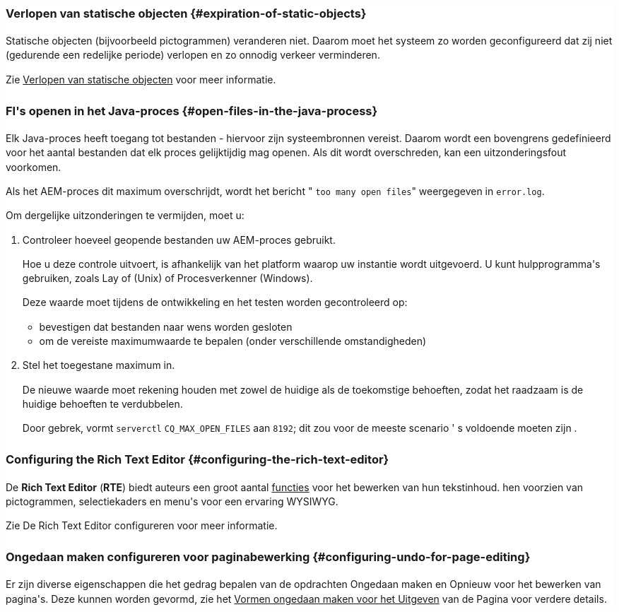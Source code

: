 ### Verlopen van statische objecten {#expiration-of-static-objects}

Statische objecten (bijvoorbeeld pictogrammen) veranderen niet. Daarom moet het systeem zo worden geconfigureerd dat zij niet (gedurende een redelijke periode) verlopen en zo onnodig verkeer verminderen.

Zie [Verlopen van statische objecten](/help/sites-deploying/expiration-static-objects.md) voor meer informatie.

### FI&#39;s openen in het Java-proces {#open-files-in-the-java-process}

Elk Java-proces heeft toegang tot bestanden - hiervoor zijn systeembronnen vereist. Daarom wordt een bovengrens gedefinieerd voor het aantal bestanden dat elk proces gelijktijdig mag openen. Als dit wordt overschreden, kan een uitzonderingsfout voorkomen.

Als het AEM-proces dit maximum overschrijdt, wordt het bericht &quot; `too many open files`&quot; weergegeven in `error.log`.

Om dergelijke uitzonderingen te vermijden, moet u:

1. Controleer hoeveel geopende bestanden uw AEM-proces gebruikt.

   Hoe u deze controle uitvoert, is afhankelijk van het platform waarop uw instantie wordt uitgevoerd. U kunt hulpprogramma&#39;s gebruiken, zoals Lay of (Unix) of Procesverkenner (Windows).

   Deze waarde moet tijdens de ontwikkeling en het testen worden gecontroleerd op:

   * bevestigen dat bestanden naar wens worden gesloten
   * om de vereiste maximumwaarde te bepalen (onder verschillende omstandigheden)

1. Stel het toegestane maximum in.

   De nieuwe waarde moet rekening houden met zowel de huidige als de toekomstige behoeften, zodat het raadzaam is de huidige behoeften te verdubbelen.

   Door gebrek, vormt `serverctl` `CQ_MAX_OPEN_FILES` aan `8192`; dit zou voor de meeste scenario &#39; s voldoende moeten zijn .

### Configuring the Rich Text Editor {#configuring-the-rich-text-editor}

De **Rich Text Editor** (**RTE**) biedt auteurs een groot aantal [functies](/help/sites-authoring/rich-text-editor.md) voor het bewerken van hun tekstinhoud. hen voorzien van pictogrammen, selectiekaders en menu&#39;s voor een ervaring WYSIWYG.

Zie De Rich Text Editor [](/help/sites-administering/rich-text-editor.md) configureren voor meer informatie.

### Ongedaan maken configureren voor paginabewerking {#configuring-undo-for-page-editing}

Er zijn diverse eigenschappen die het gedrag bepalen van de opdrachten Ongedaan maken en Opnieuw voor het bewerken van pagina&#39;s. Deze kunnen worden gevormd, zie het [Vormen ongedaan maken voor het Uitgeven](/help/sites-administering/config-undo.md) van de Pagina voor verdere details.
